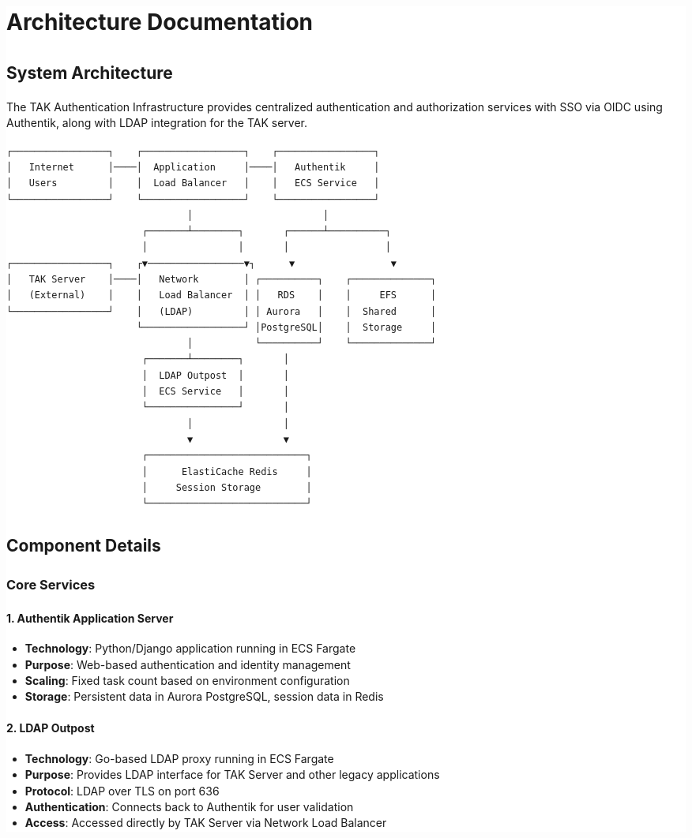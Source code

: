 # Architecture Documentation

## System Architecture

The TAK Authentication Infrastructure provides centralized authentication and authorization services with SSO via OIDC using Authentik, along with LDAP integration for the TAK server.

```
┌─────────────────┐    ┌──────────────────┐    ┌─────────────────┐
│   Internet      │────│  Application     │────│   Authentik     │
│   Users         │    │  Load Balancer   │    │   ECS Service   │
└─────────────────┘    └──────────────────┘    └─────────────────┘
                                │                       │
                        ┌───────┴────────┐       ┌──────┴──────────┐
                        │                │       │                 │
┌─────────────────┐    ┌▼─────────────────▼┐      ▼                 ▼
│   TAK Server    │────│   Network        │ ┌──────────┐    ┌──────────────┐
│   (External)    │    │   Load Balancer  │ │   RDS    │    │     EFS      │
└─────────────────┘    │   (LDAP)         │ │ Aurora   │    │  Shared      │
                       └──────────────────┘ │PostgreSQL│    │  Storage     │
                                │           └──────────┘    └──────────────┘
                        ┌───────┴────────┐       │
                        │  LDAP Outpost  │       │
                        │  ECS Service   │       │
                        └────────────────┘       │
                                │                │
                                ▼                ▼
                        ┌────────────────────────────┐
                        │      ElastiCache Redis     │
                        │     Session Storage        │
                        └────────────────────────────┘
```

## Component Details

### Core Services

#### 1. Authentik Application Server
- **Technology**: Python/Django application running in ECS Fargate
- **Purpose**: Web-based authentication and identity management
- **Scaling**: Fixed task count based on environment configuration
- **Storage**: Persistent data in Aurora PostgreSQL, session data in Redis

#### 2. LDAP Outpost
- **Technology**: Go-based LDAP proxy running in ECS Fargate
- **Purpose**: Provides LDAP interface for TAK Server and other legacy applications
- **Protocol**: LDAP over TLS on port 636
- **Authentication**: Connects back to Authentik for user validation
- **Access**: Accessed directly by TAK Server via Network Load Balancer

